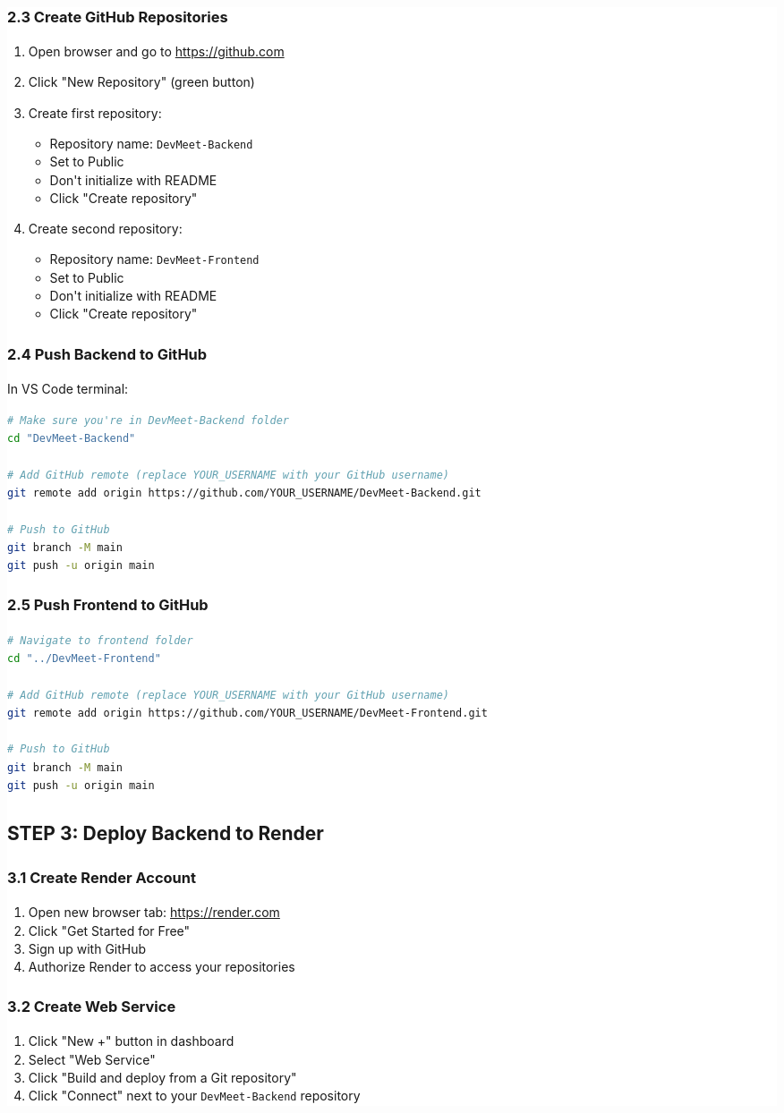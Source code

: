 ### 2.3 Create GitHub Repositories
1. Open browser and go to https://github.com
2. Click "New Repository" (green button)
3. Create first repository:
   - Repository name: `DevMeet-Backend`
   - Set to Public
   - Don't initialize with README
   - Click "Create repository"

4. Create second repository:
   - Repository name: `DevMeet-Frontend`
   - Set to Public
   - Don't initialize with README
   - Click "Create repository"

### 2.4 Push Backend to GitHub
In VS Code terminal:
```bash
# Make sure you're in DevMeet-Backend folder
cd "DevMeet-Backend"

# Add GitHub remote (replace YOUR_USERNAME with your GitHub username)
git remote add origin https://github.com/YOUR_USERNAME/DevMeet-Backend.git

# Push to GitHub
git branch -M main
git push -u origin main
```

### 2.5 Push Frontend to GitHub
```bash
# Navigate to frontend folder
cd "../DevMeet-Frontend"

# Add GitHub remote (replace YOUR_USERNAME with your GitHub username)
git remote add origin https://github.com/YOUR_USERNAME/DevMeet-Frontend.git

# Push to GitHub
git branch -M main
git push -u origin main
```

## STEP 3: Deploy Backend to Render

### 3.1 Create Render Account
1. Open new browser tab: https://render.com
2. Click "Get Started for Free"
3. Sign up with GitHub
4. Authorize Render to access your repositories

### 3.2 Create Web Service
1. Click "New +" button in dashboard
2. Select "Web Service"
3. Click "Build and deploy from a Git repository"
4. Click "Connect" next to your `DevMeet-Backend` repository
